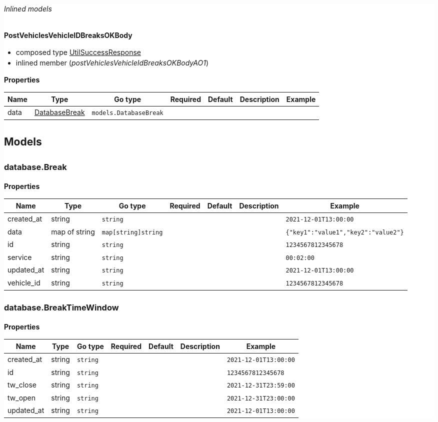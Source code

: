 ###### Inlined models

**<span id="post-vehicles-vehicle-id-breaks-o-k-body"></span> PostVehiclesVehicleIDBreaksOKBody**


  


* composed type [UtilSuccessResponse](#util-success-response)
* inlined member (*postVehiclesVehicleIdBreaksOKBodyAO1*)



**Properties**

| Name | Type | Go type | Required | Default | Description | Example |
|------|------|---------|:--------:| ------- |-------------|---------|
| data | [DatabaseBreak](#database-break)| `models.DatabaseBreak` |  | |  |  |



## Models

### <span id="database-break"></span> database.Break


  



**Properties**

| Name | Type | Go type | Required | Default | Description | Example |
|------|------|---------|:--------:| ------- |-------------|---------|
| created_at | string| `string` |  | |  | `2021-12-01T13:00:00` |
| data | map of string| `map[string]string` |  | |  | `{"key1":"value1","key2":"value2"}` |
| id | string| `string` |  | |  | `1234567812345678` |
| service | string| `string` |  | |  | `00:02:00` |
| updated_at | string| `string` |  | |  | `2021-12-01T13:00:00` |
| vehicle_id | string| `string` |  | |  | `1234567812345678` |



### <span id="database-break-time-window"></span> database.BreakTimeWindow


  



**Properties**

| Name | Type | Go type | Required | Default | Description | Example |
|------|------|---------|:--------:| ------- |-------------|---------|
| created_at | string| `string` |  | |  | `2021-12-01T13:00:00` |
| id | string| `string` |  | |  | `1234567812345678` |
| tw_close | string| `string` |  | |  | `2021-12-31T23:59:00` |
| tw_open | string| `string` |  | |  | `2021-12-31T23:00:00` |
| updated_at | string| `string` |  | |  | `2021-12-01T13:00:00` |
